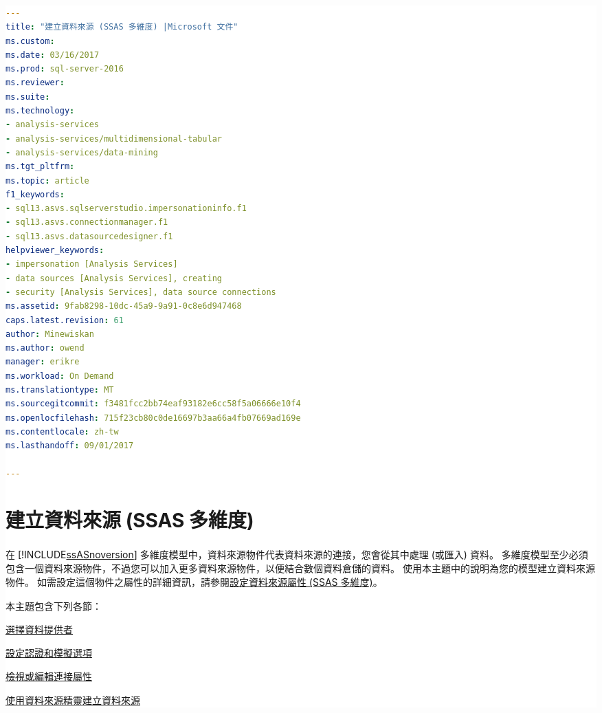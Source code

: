 ```yaml
---
title: "建立資料來源 (SSAS 多維度) |Microsoft 文件"
ms.custom: 
ms.date: 03/16/2017
ms.prod: sql-server-2016
ms.reviewer: 
ms.suite: 
ms.technology:
- analysis-services
- analysis-services/multidimensional-tabular
- analysis-services/data-mining
ms.tgt_pltfrm: 
ms.topic: article
f1_keywords:
- sql13.asvs.sqlserverstudio.impersonationinfo.f1
- sql13.asvs.connectionmanager.f1
- sql13.asvs.datasourcedesigner.f1
helpviewer_keywords:
- impersonation [Analysis Services]
- data sources [Analysis Services], creating
- security [Analysis Services], data source connections
ms.assetid: 9fab8298-10dc-45a9-9a91-0c8e6d947468
caps.latest.revision: 61
author: Minewiskan
ms.author: owend
manager: erikre
ms.workload: On Demand
ms.translationtype: MT
ms.sourcegitcommit: f3481fcc2bb74eaf93182e6cc58f5a06666e10f4
ms.openlocfilehash: 715f23cb80c0de16697b3aa66a4fb07669ad169e
ms.contentlocale: zh-tw
ms.lasthandoff: 09/01/2017

---
```

# <a name="create-a-data-source-ssas-multidimensional"></a>建立資料來源 (SSAS 多維度)
  在 [!INCLUDE[ssASnoversion](../../includes/ssasnoversion-md.md)] 多維度模型中，資料來源物件代表資料來源的連接，您會從其中處理 (或匯入) 資料。 多維度模型至少必須包含一個資料來源物件，不過您可以加入更多資料來源物件，以便結合數個資料倉儲的資料。 使用本主題中的說明為您的模型建立資料來源物件。 如需設定這個物件之屬性的詳細資訊，請參閱[設定資料來源屬性 &#40;SSAS 多維度&#41;](../../analysis-services/multidimensional-models/set-data-source-properties-ssas-multidimensional.md)。  
  
 本主題包含下列各節：  
  
 [選擇資料提供者](#bkmk_provider)  
  
 [設定認證和模擬選項](#bkmk_impersonation)  
  
 [檢視或編輯連接屬性](#bkmk_ConnectionString)  
  
 [使用資料來源精靈建立資料來源](#bkmk_steps)  
  
